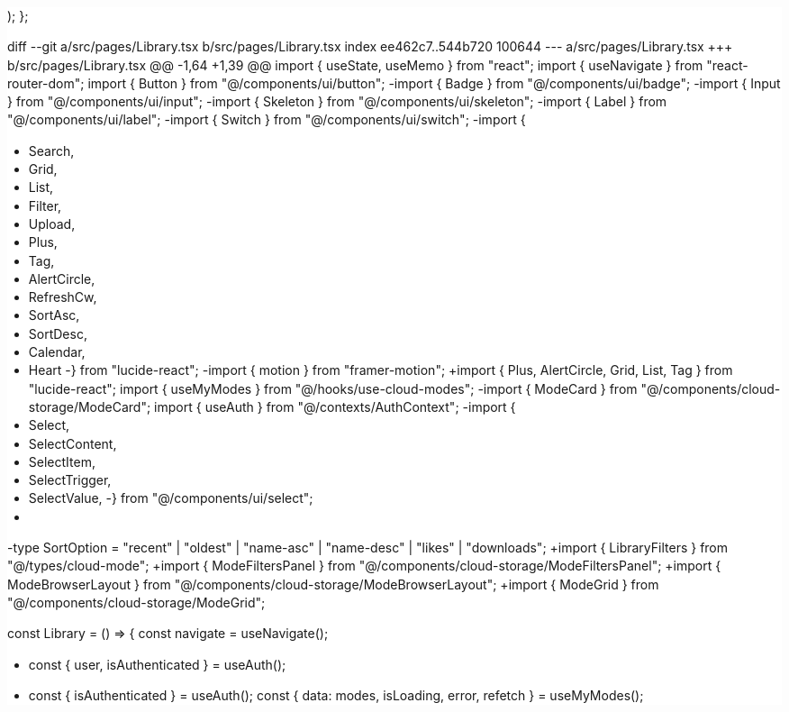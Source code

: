    );
 };
 
diff --git a/src/pages/Library.tsx b/src/pages/Library.tsx
index ee462c7..544b720 100644
--- a/src/pages/Library.tsx
+++ b/src/pages/Library.tsx
@@ -1,64 +1,39 @@
 import { useState, useMemo } from "react";
 import { useNavigate } from "react-router-dom";
 import { Button } from "@/components/ui/button";
-import { Badge } from "@/components/ui/badge";
-import { Input } from "@/components/ui/input";
-import { Skeleton } from "@/components/ui/skeleton";
-import { Label } from "@/components/ui/label";
-import { Switch } from "@/components/ui/switch";
-import {
-  Search,
-  Grid,
-  List,
-  Filter,
-  Upload,
-  Plus,
-  Tag,
-  AlertCircle,
-  RefreshCw,
-  SortAsc,
-  SortDesc,
-  Calendar,
-  Heart
-} from "lucide-react";
-import { motion } from "framer-motion";
+import { Plus, AlertCircle, Grid, List, Tag } from "lucide-react";
 import { useMyModes } from "@/hooks/use-cloud-modes";
-import { ModeCard } from "@/components/cloud-storage/ModeCard";
 import { useAuth } from "@/contexts/AuthContext";
-import {
-  Select,
-  SelectContent,
-  SelectItem,
-  SelectTrigger,
-  SelectValue,
-} from "@/components/ui/select";
-
-type SortOption = "recent" | "oldest" | "name-asc" | "name-desc" | "likes" | "downloads";
+import { LibraryFilters } from "@/types/cloud-mode";
+import { ModeFiltersPanel } from "@/components/cloud-storage/ModeFiltersPanel";
+import { ModeBrowserLayout } from "@/components/cloud-storage/ModeBrowserLayout";
+import { ModeGrid } from "@/components/cloud-storage/ModeGrid";
 
 const Library = () => {
   const navigate = useNavigate();
-  const { user, isAuthenticated } = useAuth();
+  const { isAuthenticated } = useAuth();
   const { data: modes, isLoading, error, refetch } = useMyModes();
 